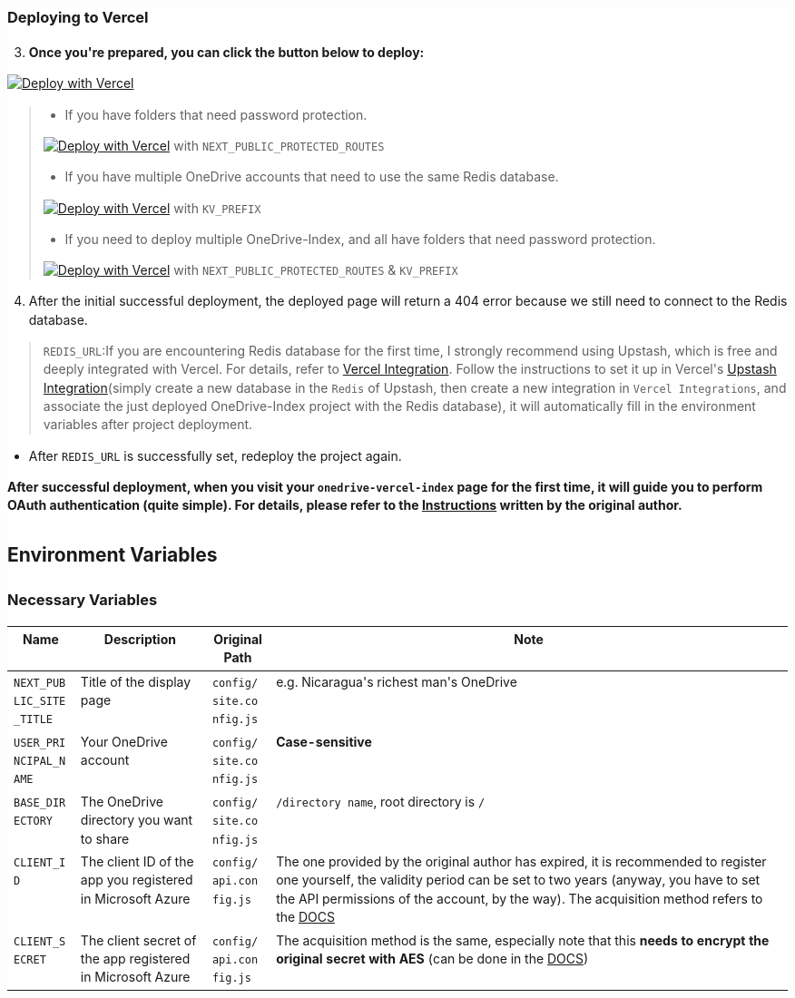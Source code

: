 ### Deploying to Vercel

3. **Once you're prepared, you can click the button below to deploy:**

[![Deploy with Vercel](https://vercel.com/button)](https://vercel.com/new/git/clone?repository-url=https%3A%2F%2Fgithub.com%2FiRedScarf%2Fonedrive-vercel-index&env=NEXT_PUBLIC_SITE_TITLE,USER_PRINCIPAL_NAME,BASE_DIRECTORY,CLIENT_ID,CLIENT_SECRET)

> - If you have folders that need password protection.
>
> [![Deploy with Vercel](https://vercel.com/button)](https://vercel.com/new/git/clone?repository-url=https%3A%2F%2Fgithub.com%2FiRedScarf%2Fonedrive-vercel-index&env=NEXT_PUBLIC_SITE_TITLE,USER_PRINCIPAL_NAME,BASE_DIRECTORY,NEXT_PUBLIC_PROTECTED_ROUTES,CLIENT_ID,CLIENT_SECRET) with `NEXT_PUBLIC_PROTECTED_ROUTES`
>
> - If you have multiple OneDrive accounts that need to use the same Redis database.
>
> [![Deploy with Vercel](https://vercel.com/button)](https://vercel.com/new/git/clone?repository-url=https%3A%2F%2Fgithub.com%2Failoha%2Fonedrive-vercel-index&env=NEXT_PUBLIC_SITE_TITLE,USER_PRINCIPAL_NAME,BASE_DIRECTORY,CLIENT_ID,CLIENT_SECRET,KV_PREFIX) with `KV_PREFIX`
>
> - If you need to deploy multiple OneDrive-Index, and all have folders that need password protection.
>
> [![Deploy with Vercel](https://vercel.com/button)](https://vercel.com/new/git/clone?repository-url=https%3A%2F%2Fgithub.com%2FiRedScarf%2Fonedrive-vercel-index&env=NEXT_PUBLIC_SITE_TITLE,USER_PRINCIPAL_NAME,BASE_DIRECTORY,NEXT_PUBLIC_PROTECTED_ROUTES,CLIENT_ID,CLIENT_SECRET,KV_PREFIX) with `NEXT_PUBLIC_PROTECTED_ROUTES` & `KV_PREFIX`

4. After the initial successful deployment, the deployed page will return a 404 error because we still need to connect to the Redis database.

> `REDIS_URL`:If you are encountering Redis database for the first time, I strongly recommend using Upstash, which is free and deeply integrated with Vercel. For details, refer to [Vercel Integration](https://docs.upstash.com/redis/howto/vercelintegration). Follow the instructions to set it up in Vercel's [Upstash Integration](https://vercel.com/integrations/upstash)(simply create a new database in the `Redis` of Upstash, then create a new integration in `Vercel Integrations`, and associate the just deployed OneDrive-Index project with the Redis database), it will automatically fill in the environment variables after project deployment.

- After `REDIS_URL` is successfully set, redeploy the project again.

**After successful deployment, when you visit your `onedrive-vercel-index` page for the first time, it will guide you to perform OAuth authentication (quite simple). For details, please refer to the [Instructions](https://ovi.swo.moe/zh/docs/getting-started#authentication) written by the original author.**

## Environment Variables

### Necessary Variables
| Name | Description | Original Path | Note |
| --- | --- | --- | --- |
| `NEXT_PUBLIC_SITE_TITLE` | Title of the display page | `config/site.config.js` | e.g. Nicaragua's richest man's OneDrive |
| `USER_PRINCIPAL_NAME` | Your OneDrive account | `config/site.config.js` | **Case-sensitive** |
| `BASE_DIRECTORY` | The OneDrive directory you want to share | `config/site.config.js` | `/directory name`, root directory is `/` |
| `CLIENT_ID` | The client ID of the app you registered in Microsoft Azure | `config/api.config.js` | The one provided by the original author has expired, it is recommended to register one yourself, the validity period can be set to two years (anyway, you have to set the API permissions of the account, by the way). The acquisition method refers to the [DOCS](https://ovi.swo.moe/docs/advanced#using-your-own-clientid-and-clientsecret) |
| `CLIENT_SECRET` | The client secret of the app registered in Microsoft Azure | `config/api.config.js` | The acquisition method is the same, especially note that this **needs to encrypt the original secret with AES** (can be done in the [DOCS](https://ovi.swo.moe/docs/advanced#modify-configs-in-apiconfigjs)) |
